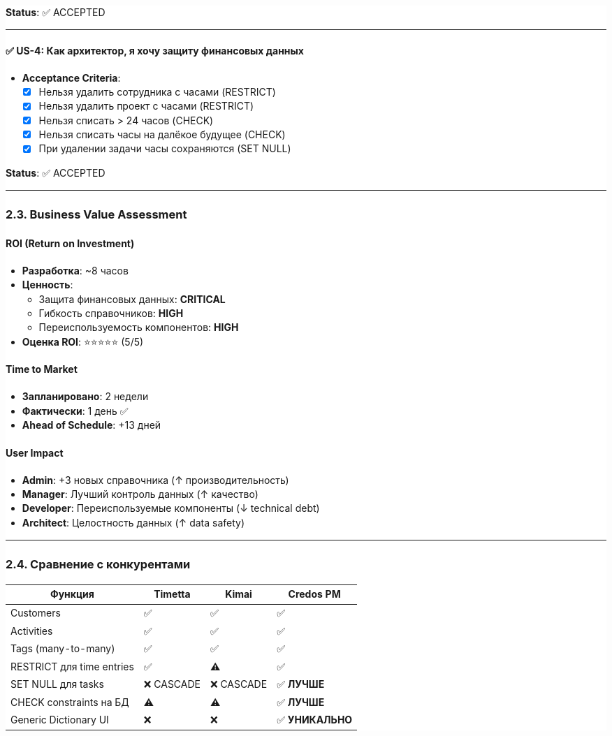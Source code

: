 **Status**: ✅ ACCEPTED

---

#### ✅ US-4: Как архитектор, я хочу защиту финансовых данных
- **Acceptance Criteria**:
  - [x] Нельзя удалить сотрудника с часами (RESTRICT)
  - [x] Нельзя удалить проект с часами (RESTRICT)
  - [x] Нельзя списать > 24 часов (CHECK)
  - [x] Нельзя списать часы на далёкое будущее (CHECK)
  - [x] При удалении задачи часы сохраняются (SET NULL)

**Status**: ✅ ACCEPTED

---

### 2.3. Business Value Assessment

#### ROI (Return on Investment)
- **Разработка**: ~8 часов
- **Ценность**: 
  - Защита финансовых данных: **CRITICAL**
  - Гибкость справочников: **HIGH**
  - Переиспользуемость компонентов: **HIGH**
- **Оценка ROI**: ⭐⭐⭐⭐⭐ (5/5)

#### Time to Market
- **Запланировано**: 2 недели
- **Фактически**: 1 день ✅
- **Ahead of Schedule**: +13 дней

#### User Impact
- **Admin**: +3 новых справочника (↑ производительность)
- **Manager**: Лучший контроль данных (↑ качество)
- **Developer**: Переиспользуемые компоненты (↓ technical debt)
- **Architect**: Целостность данных (↑ data safety)

---

### 2.4. Сравнение с конкурентами

| Функция | Timetta | Kimai | Credos PM |
|---------|---------|-------|-----------|
| Customers | ✅ | ✅ | ✅ |
| Activities | ✅ | ✅ | ✅ |
| Tags (many-to-many) | ✅ | ✅ | ✅ |
| RESTRICT для time entries | ✅ | ⚠️ | ✅ |
| SET NULL для tasks | ❌ CASCADE | ❌ CASCADE | ✅ **ЛУЧШЕ** |
| CHECK constraints на БД | ⚠️ | ⚠️ | ✅ **ЛУЧШЕ** |
| Generic Dictionary UI | ❌ | ❌ | ✅ **УНИКАЛЬНО** |

